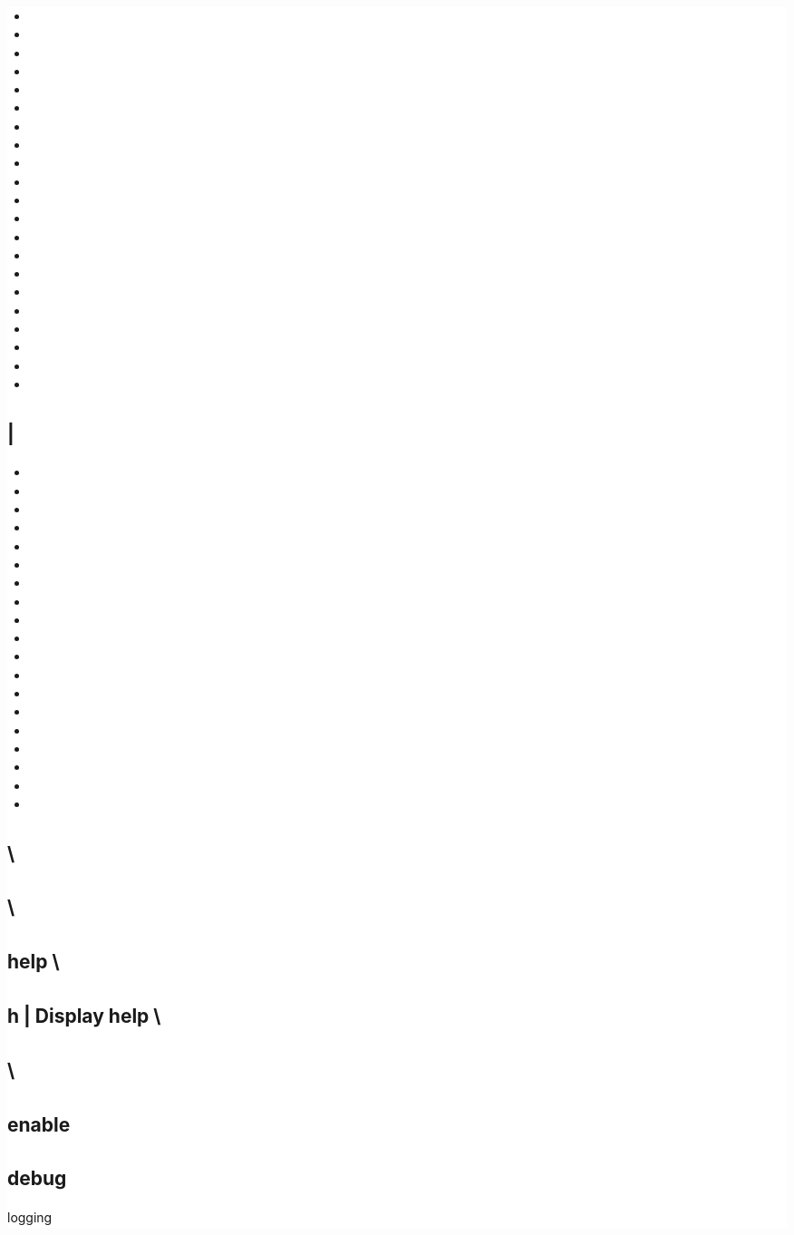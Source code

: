 -
-
-
-
-
-
-
-
-
-
-
-
-
-
-
-
-
-
-
-
-
|
-
-
-
-
-
-
-
-
-
-
-
-
-
-
-
-
-
-
-
-
\
-
\
-
help
\
-
h
|
Display
help
\
-
\
-
enable
-
debug
-
logging